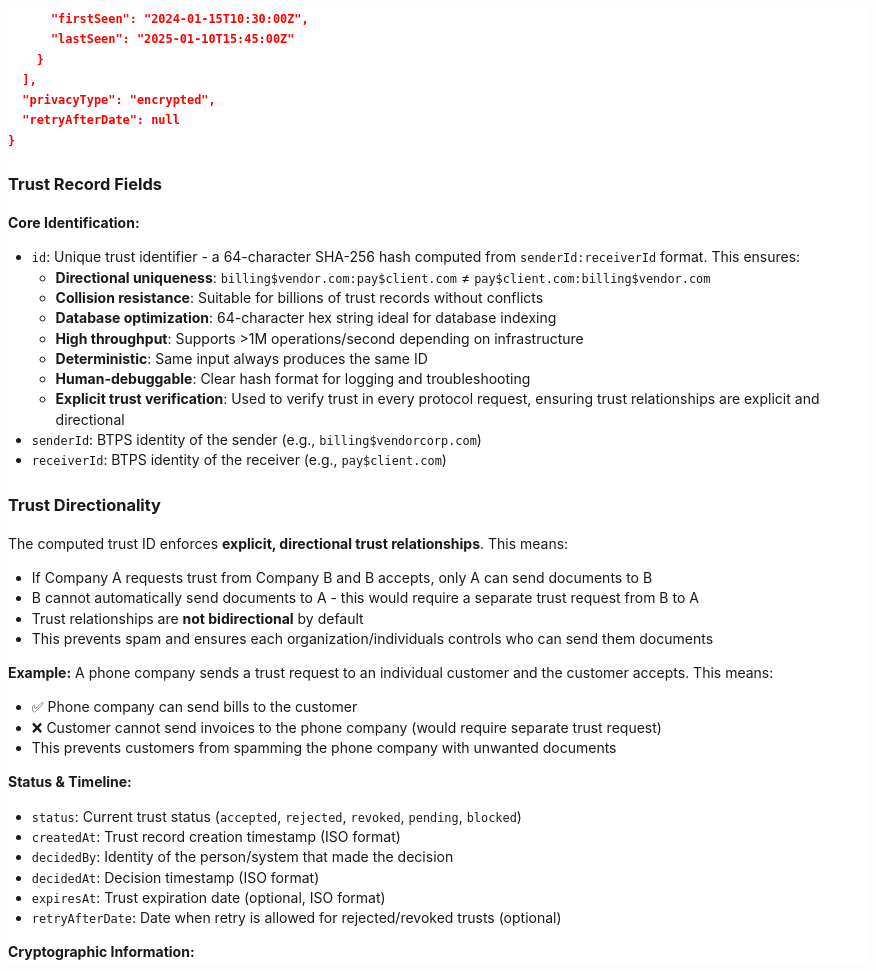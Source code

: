 ```json
      "firstSeen": "2024-01-15T10:30:00Z",
      "lastSeen": "2025-01-10T15:45:00Z"
    }
  ],
  "privacyType": "encrypted",
  "retryAfterDate": null
}
```

### Trust Record Fields

**Core Identification:**

- `id`: Unique trust identifier - a 64-character SHA-256 hash computed from `senderId:receiverId` format. This ensures:
  - **Directional uniqueness**: `billing$vendor.com:pay$client.com` ≠ `pay$client.com:billing$vendor.com`
  - **Collision resistance**: Suitable for billions of trust records without conflicts
  - **Database optimization**: 64-character hex string ideal for database indexing
  - **High throughput**: Supports >1M operations/second depending on infrastructure
  - **Deterministic**: Same input always produces the same ID
  - **Human-debuggable**: Clear hash format for logging and troubleshooting
  - **Explicit trust verification**: Used to verify trust in every protocol request, ensuring trust relationships are explicit and directional
- `senderId`: BTPS identity of the sender (e.g., `billing$vendorcorp.com`)
- `receiverId`: BTPS identity of the receiver (e.g., `pay$client.com`)

### Trust Directionality

The computed trust ID enforces **explicit, directional trust relationships**. This means:

- If Company A requests trust from Company B and B accepts, only A can send documents to B
- B cannot automatically send documents to A - this would require a separate trust request from B to A
- Trust relationships are **not bidirectional** by default
- This prevents spam and ensures each organization/individuals controls who can send them documents

**Example:** A phone company sends a trust request to an individual customer and the customer accepts. This means:

- ✅ Phone company can send bills to the customer
- ❌ Customer cannot send invoices to the phone company (would require separate trust request)
- This prevents customers from spamming the phone company with unwanted documents

**Status & Timeline:**

- `status`: Current trust status (`accepted`, `rejected`, `revoked`, `pending`, `blocked`)
- `createdAt`: Trust record creation timestamp (ISO format)
- `decidedBy`: Identity of the person/system that made the decision
- `decidedAt`: Decision timestamp (ISO format)
- `expiresAt`: Trust expiration date (optional, ISO format)
- `retryAfterDate`: Date when retry is allowed for rejected/revoked trusts (optional)

**Cryptographic Information:**
